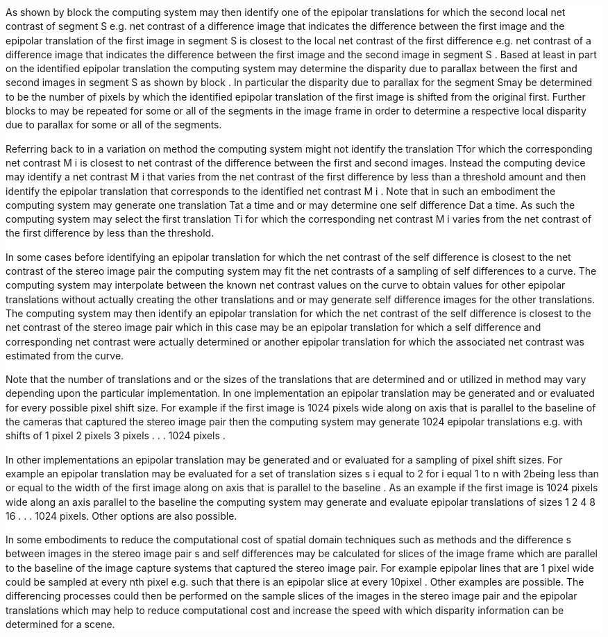 As shown by block the computing system may then identify one of the epipolar translations for which the second local net contrast of segment S e.g. net contrast of a difference image that indicates the difference between the first image and the epipolar translation of the first image in segment S is closest to the local net contrast of the first difference e.g. net contrast of a difference image that indicates the difference between the first image and the second image in segment S . Based at least in part on the identified epipolar translation the computing system may determine the disparity due to parallax between the first and second images in segment S as shown by block . In particular the disparity due to parallax for the segment Smay be determined to be the number of pixels by which the identified epipolar translation of the first image is shifted from the original first. Further blocks to may be repeated for some or all of the segments in the image frame in order to determine a respective local disparity due to parallax for some or all of the segments.

Referring back to in a variation on method the computing system might not identify the translation Tfor which the corresponding net contrast M i is closest to net contrast of the difference between the first and second images. Instead the computing device may identify a net contrast M i that varies from the net contrast of the first difference by less than a threshold amount and then identify the epipolar translation that corresponds to the identified net contrast M i . Note that in such an embodiment the computing system may generate one translation Tat a time and or may determine one self difference Dat a time. As such the computing system may select the first translation Ti for which the corresponding net contrast M i varies from the net contrast of the first difference by less than the threshold.

In some cases before identifying an epipolar translation for which the net contrast of the self difference is closest to the net contrast of the stereo image pair the computing system may fit the net contrasts of a sampling of self differences to a curve. The computing system may interpolate between the known net contrast values on the curve to obtain values for other epipolar translations without actually creating the other translations and or may generate self difference images for the other translations. The computing system may then identify an epipolar translation for which the net contrast of the self difference is closest to the net contrast of the stereo image pair which in this case may be an epipolar translation for which a self difference and corresponding net contrast were actually determined or another epipolar translation for which the associated net contrast was estimated from the curve.

Note that the number of translations and or the sizes of the translations that are determined and or utilized in method may vary depending upon the particular implementation. In one implementation an epipolar translation may be generated and or evaluated for every possible pixel shift size. For example if the first image is 1024 pixels wide along on axis that is parallel to the baseline of the cameras that captured the stereo image pair then the computing system may generate 1024 epipolar translations e.g. with shifts of 1 pixel 2 pixels 3 pixels . . . 1024 pixels .

In other implementations an epipolar translation may be generated and or evaluated for a sampling of pixel shift sizes. For example an epipolar translation may be evaluated for a set of translation sizes s i equal to 2 for i equal 1 to n with 2being less than or equal to the width of the first image along on axis that is parallel to the baseline . As an example if the first image is 1024 pixels wide along an axis parallel to the baseline the computing system may generate and evaluate epipolar translations of sizes 1 2 4 8 16 . . . 1024 pixels. Other options are also possible.

In some embodiments to reduce the computational cost of spatial domain techniques such as methods and the difference s between images in the stereo image pair s and self differences may be calculated for slices of the image frame which are parallel to the baseline of the image capture systems that captured the stereo image pair. For example epipolar lines that are 1 pixel wide could be sampled at every nth pixel e.g. such that there is an epipolar slice at every 10pixel . Other examples are possible. The differencing processes could then be performed on the sample slices of the images in the stereo image pair and the epipolar translations which may help to reduce computational cost and increase the speed with which disparity information can be determined for a scene.

